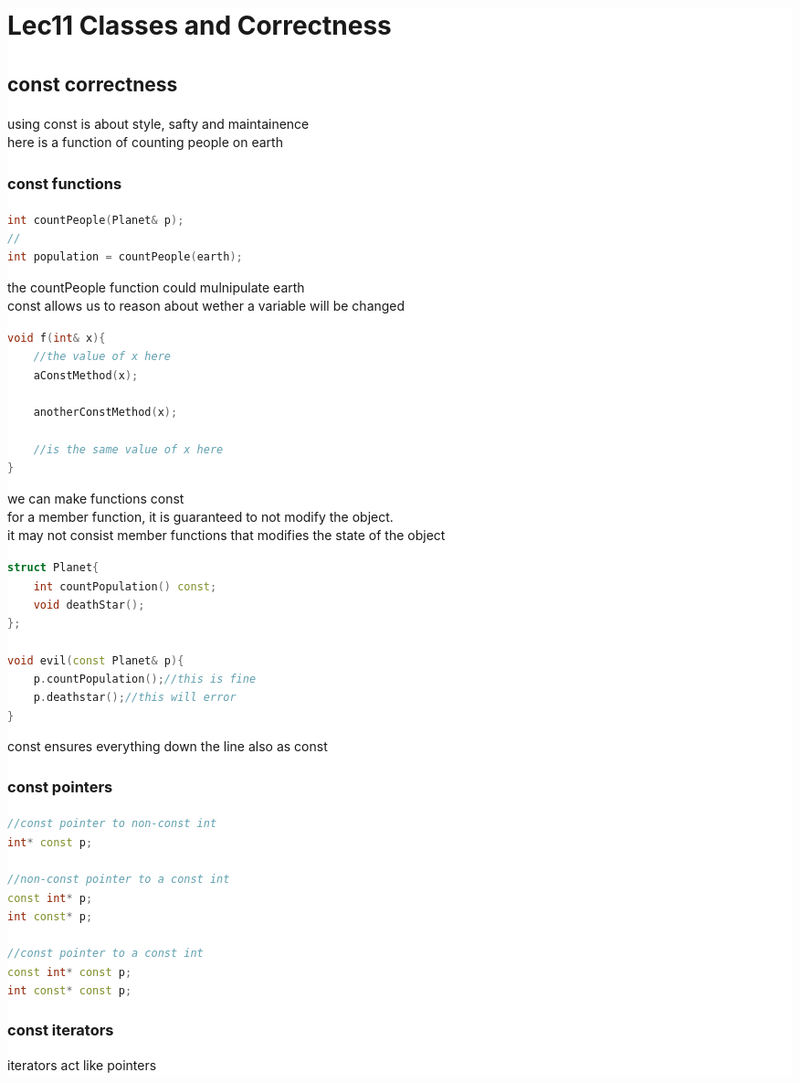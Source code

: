 # Lec11 Classes and Correctness
## const correctness
using const is about style, safty and maintainence  
here is a function of counting people on earth
### const functions
```cpp
int countPeople(Planet& p);
//
int population = countPeople(earth);
```
the countPeople function could mulnipulate earth  
const allows us to reason about wether a variable will be changed 
```cpp
void f(int& x){
    //the value of x here
    aConstMethod(x);

    anotherConstMethod(x);

    //is the same value of x here
}
```
we can make functions const  
for a member function, it is guaranteed to not modify the object.  
it may not consist member functions that modifies the state of the object
```cpp
struct Planet{
    int countPopulation() const;
    void deathStar();
};

void evil(const Planet& p){
    p.countPopulation();//this is fine
    p.deathstar();//this will error
}
```
const ensures everything down the line also as const  
### const pointers
```cpp
//const pointer to non-const int
int* const p;

//non-const pointer to a const int
const int* p;
int const* p; 

//const pointer to a const int
const int* const p;
int const* const p;
```
### const iterators
iterators act like pointers  
